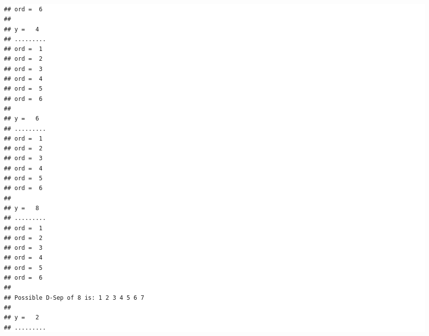     ## ord =  6 
    ## 
    ## y =   4
    ## .........
    ## ord =  1 
    ## ord =  2 
    ## ord =  3 
    ## ord =  4 
    ## ord =  5 
    ## ord =  6 
    ## 
    ## y =   6
    ## .........
    ## ord =  1 
    ## ord =  2 
    ## ord =  3 
    ## ord =  4 
    ## ord =  5 
    ## ord =  6 
    ## 
    ## y =   8
    ## .........
    ## ord =  1 
    ## ord =  2 
    ## ord =  3 
    ## ord =  4 
    ## ord =  5 
    ## ord =  6 
    ## 
    ## Possible D-Sep of 8 is: 1 2 3 4 5 6 7 
    ## 
    ## y =   2
    ## .........